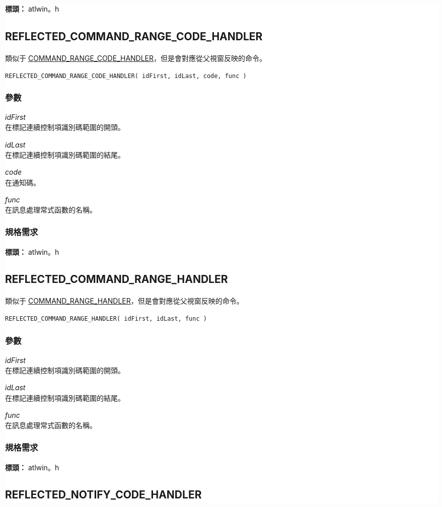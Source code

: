 **標頭：** atlwin。h

## <a name="reflected_command_range_code_handler"></a><a name="reflected_command_range_code_handler"></a> REFLECTED_COMMAND_RANGE_CODE_HANDLER

類似于 [COMMAND_RANGE_CODE_HANDLER](#command_range_code_handler)，但是會對應從父視窗反映的命令。

```
REFLECTED_COMMAND_RANGE_CODE_HANDLER( idFirst, idLast, code, func )
```

### <a name="parameters"></a>參數

*idFirst*<br/>
在標記連續控制項識別碼範圍的開頭。

*idLast*<br/>
在標記連續控制項識別碼範圍的結尾。

*code*<br/>
在通知碼。

*func*<br/>
在訊息處理常式函數的名稱。

### <a name="requirements"></a>規格需求

**標頭：** atlwin。h

## <a name="reflected_command_range_handler"></a><a name="reflected_command_range_handler"></a> REFLECTED_COMMAND_RANGE_HANDLER

類似于 [COMMAND_RANGE_HANDLER](#command_range_handler)，但是會對應從父視窗反映的命令。

```
REFLECTED_COMMAND_RANGE_HANDLER( idFirst, idLast, func )
```

### <a name="parameters"></a>參數

*idFirst*<br/>
在標記連續控制項識別碼範圍的開頭。

*idLast*<br/>
在標記連續控制項識別碼範圍的結尾。

*func*<br/>
在訊息處理常式函數的名稱。

### <a name="requirements"></a>規格需求

**標頭：** atlwin。h

## <a name="reflected_notify_code_handler"></a><a name="reflected_notify_code_handler"></a> REFLECTED_NOTIFY_CODE_HANDLER
